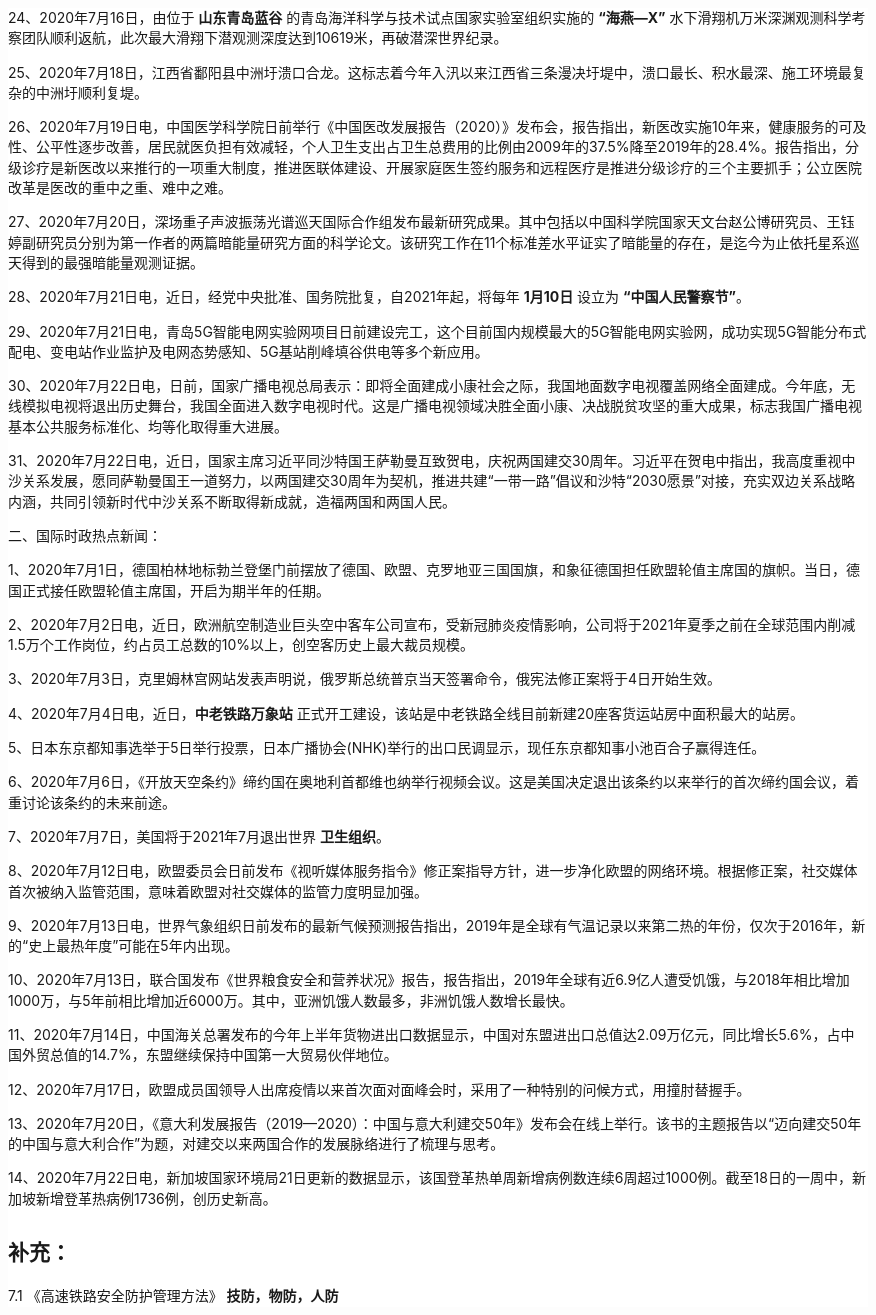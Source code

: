 24、2020年7月16日，由位于 __山东青岛蓝谷__ 的青岛海洋科学与技术试点国家实验室组织实施的 __“海燕—X”__ 水下滑翔机万米深渊观测科学考察团队顺利返航，此次最大滑翔下潜观测深度达到10619米，再破潜深世界纪录。

25、2020年7月18日，江西省鄱阳县中洲圩溃口合龙。这标志着今年入汛以来江西省三条漫决圩堤中，溃口最长、积水最深、施工环境最复杂的中洲圩顺利复堤。

26、2020年7月19日电，中国医学科学院日前举行《中国医改发展报告（2020）》发布会，报告指出，新医改实施10年来，健康服务的可及性、公平性逐步改善，居民就医负担有效减轻，个人卫生支出占卫生总费用的比例由2009年的37.5%降至2019年的28.4%。报告指出，分级诊疗是新医改以来推行的一项重大制度，推进医联体建设、开展家庭医生签约服务和远程医疗是推进分级诊疗的三个主要抓手；公立医院改革是医改的重中之重、难中之难。

27、2020年7月20日，深场重子声波振荡光谱巡天国际合作组发布最新研究成果。其中包括以中国科学院国家天文台赵公博研究员、王钰婷副研究员分别为第一作者的两篇暗能量研究方面的科学论文。该研究工作在11个标准差水平证实了暗能量的存在，是迄今为止依托星系巡天得到的最强暗能量观测证据。

28、2020年7月21日电，近日，经党中央批准、国务院批复，自2021年起，将每年 __1月10日__ 设立为 __“中国人民警察节”__。

29、2020年7月21日电，青岛5G智能电网实验网项目日前建设完工，这个目前国内规模最大的5G智能电网实验网，成功实现5G智能分布式配电、变电站作业监护及电网态势感知、5G基站削峰填谷供电等多个新应用。

30、2020年7月22日电，日前，国家广播电视总局表示：即将全面建成小康社会之际，我国地面数字电视覆盖网络全面建成。今年底，无线模拟电视将退出历史舞台，我国全面进入数字电视时代。这是广播电视领域决胜全面小康、决战脱贫攻坚的重大成果，标志我国广播电视基本公共服务标准化、均等化取得重大进展。

31、2020年7月22日电，近日，国家主席习近平同沙特国王萨勒曼互致贺电，庆祝两国建交30周年。习近平在贺电中指出，我高度重视中沙关系发展，愿同萨勒曼国王一道努力，以两国建交30周年为契机，推进共建“一带一路”倡议和沙特“2030愿景”对接，充实双边关系战略内涵，共同引领新时代中沙关系不断取得新成就，造福两国和两国人民。

二、国际时政热点新闻：



1、2020年7月1日，德国柏林地标勃兰登堡门前摆放了德国、欧盟、克罗地亚三国国旗，和象征德国担任欧盟轮值主席国的旗帜。当日，德国正式接任欧盟轮值主席国，开启为期半年的任期。

2、2020年7月2日电，近日，欧洲航空制造业巨头空中客车公司宣布，受新冠肺炎疫情影响，公司将于2021年夏季之前在全球范围内削减1.5万个工作岗位，约占员工总数的10%以上，创空客历史上最大裁员规模。

3、2020年7月3日，克里姆林宫网站发表声明说，俄罗斯总统普京当天签署命令，俄宪法修正案将于4日开始生效。

4、2020年7月4日电，近日，__中老铁路万象站__ 正式开工建设，该站是中老铁路全线目前新建20座客货运站房中面积最大的站房。

5、日本东京都知事选举于5日举行投票，日本广播协会(NHK)举行的出口民调显示，现任东京都知事小池百合子赢得连任。

6、2020年7月6日，《开放天空条约》缔约国在奥地利首都维也纳举行视频会议。这是美国决定退出该条约以来举行的首次缔约国会议，着重讨论该条约的未来前途。

7、2020年7月7日，美国将于2021年7月退出世界 __卫生组织__。

8、2020年7月12日电，欧盟委员会日前发布《视听媒体服务指令》修正案指导方针，进一步净化欧盟的网络环境。根据修正案，社交媒体首次被纳入监管范围，意味着欧盟对社交媒体的监管力度明显加强。

9、2020年7月13日电，世界气象组织日前发布的最新气候预测报告指出，2019年是全球有气温记录以来第二热的年份，仅次于2016年，新的“史上最热年度”可能在5年内出现。

10、2020年7月13日，联合国发布《世界粮食安全和营养状况》报告，报告指出，2019年全球有近6.9亿人遭受饥饿，与2018年相比增加1000万，与5年前相比增加近6000万。其中，亚洲饥饿人数最多，非洲饥饿人数增长最快。

11、2020年7月14日，中国海关总署发布的今年上半年货物进出口数据显示，中国对东盟进出口总值达2.09万亿元，同比增长5.6%，占中国外贸总值的14.7%，东盟继续保持中国第一大贸易伙伴地位。

12、2020年7月17日，欧盟成员国领导人出席疫情以来首次面对面峰会时，采用了一种特别的问候方式，用撞肘替握手。

13、2020年7月20日，《意大利发展报告（2019—2020）：中国与意大利建交50年》发布会在线上举行。该书的主题报告以“迈向建交50年的中国与意大利合作”为题，对建交以来两国合作的发展脉络进行了梳理与思考。

14、2020年7月22日电，新加坡国家环境局21日更新的数据显示，该国登革热单周新增病例数连续6周超过1000例。截至18日的一周中，新加坡新增登革热病例1736例，创历史新高。


## 补充：

7.1 《高速铁路安全防护管理方法》 __技防，物防，人防__
